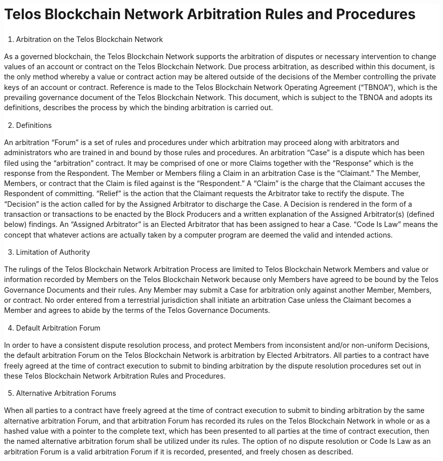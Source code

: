 # Telos Blockchain Network Arbitration Rules and Procedures

1. Arbitration on the Telos Blockchain Network

As a governed blockchain, the Telos Blockchain Network supports the arbitration of disputes or necessary intervention to change values of an account or contract on the Telos Blockchain Network. Due process arbitration, as described within this document, is the only method whereby a value or contract action may be altered outside of the decisions of the Member controlling the private keys of an account or contract. Reference is made to the Telos Blockchain Network Operating Agreement (“TBNOA”), which is the prevailing governance document of the Telos Blockchain Network. This document, which is subject to the TBNOA and adopts its definitions, describes the process by which the binding arbitration is carried out.

2. Definitions

An arbitration “Forum” is a set of rules and procedures under which arbitration may proceed along with arbitrators and administrators who are trained in and bound by those rules and procedures. An arbitration “Case” is a dispute which has been filed using the “arbitration” contract. It may be comprised of one or more Claims together with the “Response” which is the response from the Respondent. The Member or Members filing a Claim in an arbitration Case is the “Claimant.” The Member, Members, or contract that the Claim is filed against is the “Respondent.” A “Claim” is the charge that the Claimant accuses the Respondent of committing. “Relief” is the action that the Claimant requests the Arbitrator take to rectify the dispute. The “Decision” is the action called for by the Assigned Arbitrator to discharge the Case. A Decision is rendered in the form of a transaction or transactions to be enacted by the Block Producers and a written explanation of the Assigned Arbitrator(s) (defined below) findings. An “Assigned Arbitrator” is an Elected Arbitrator that has been assigned to hear a Case. “Code Is Law” means the concept that whatever actions are actually taken by a computer program are deemed the valid and intended actions.

3. Limitation of Authority

The rulings of the Telos Blockchain Network Arbitration Process are limited to Telos Blockchain Network Members and value or information recorded by Members on the Telos Blockchain Network because only Members have agreed to be bound by the Telos Governance Documents and their rules. Any Member may submit a Case for arbitration only against another Member, Members, or contract. No order entered from a terrestrial jurisdiction shall initiate an arbitration Case unless the Claimant becomes a Member and agrees to abide by the terms of the Telos Governance Documents.

4. Default Arbitration Forum

In order to have a consistent dispute resolution process, and protect Members from inconsistent and/or non-uniform Decisions, the default arbitration Forum on the Telos Blockchain Network is arbitration by Elected Arbitrators. All parties to a contract have freely agreed at the time of contract execution to submit to binding arbitration by the dispute resolution procedures set out in these Telos Blockchain Network Arbitration Rules and Procedures.

5. Alternative Arbitration Forums

When all parties to a contract have freely agreed at the time of contract execution to submit to binding arbitration by the same alternative arbitration Forum, and that arbitration Forum has recorded its rules on the Telos Blockchain Network in whole or as a hashed value with a pointer to the complete text, which has been presented to all parties at the time of contract execution, then the named alternative arbitration forum shall be utilized under its rules. The option of no dispute resolution or Code Is Law as an arbitration Forum is a valid arbitration Forum if it is recorded, presented, and freely chosen as described.
